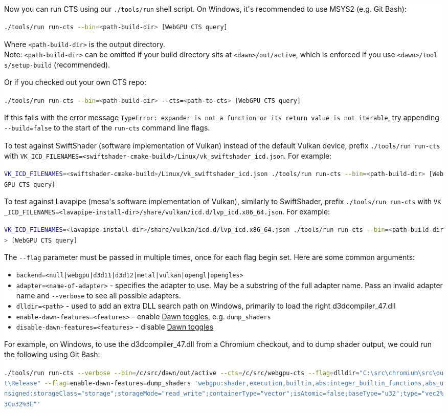Now you can run CTS using our `./tools/run` shell script. On Windows, it's recommended to use MSYS2 (e.g. Git Bash):

```sh
./tools/run run-cts --bin=<path-build-dir> [WebGPU CTS query]
```

Where `<path-build-dir>` is the output directory. \
Note: `<path-build-dir>` can be omitted if your build directory sits at `<dawn>/out/active`, which is enforced if you use `<dawn>/tools/setup-build` (recommended).

Or if you checked out your own CTS repo:

```sh
./tools/run run-cts --bin=<path-build-dir> --cts=<path-to-cts> [WebGPU CTS query]
```

If this fails with the error message `TypeError: expander is not a function or its return value is not iterable`, try appending `--build=false` to the start of the `run-cts` command line flags.

To test against SwiftShader (software implementation of Vulkan) instead of the default Vulkan device, prefix `./tools/run run-cts` with `VK_ICD_FILENAMES=<swiftshader-cmake-build>/Linux/vk_swiftshader_icd.json`. For example:

```sh
VK_ICD_FILENAMES=<swiftshader-cmake-build>/Linux/vk_swiftshader_icd.json ./tools/run run-cts --bin=<path-build-dir> [WebGPU CTS query]
```

To test against Lavapipe (mesa's software implementation of Vulkan), similarly to SwiftShader, prefix `./tools/run run-cts` with `VK_ICD_FILENAMES=<lavapipe-install-dir>/share/vulkan/icd.d/lvp_icd.x86_64.json`. For example:

```sh
VK_ICD_FILENAMES=<lavapipe-install-dir>/share/vulkan/icd.d/lvp_icd.x86_64.json ./tools/run run-cts --bin=<path-build-dir> [WebGPU CTS query]
```

The `--flag` parameter must be passed in multiple times, once for each flag begin set. Here are some common arguments:

- `backend=<null|webgpu|d3d11|d3d12|metal|vulkan|opengl|opengles>`
- `adapter=<name-of-adapter>` - specifies the adapter to use. May be a substring of the full adapter name. Pass an invalid adapter name and `--verbose` to see all possible adapters.
- `dlldir=<path>` - used to add an extra DLL search path on Windows, primarily to load the right d3dcompiler_47.dll
- `enable-dawn-features=<features>` - enable [Dawn toggles](https://dawn.googlesource.com/dawn/+/refs/heads/main/src/dawn/native/Toggles.cpp), e.g. `dump_shaders`
- `disable-dawn-features=<features>` - disable [Dawn toggles](https://dawn.googlesource.com/dawn/+/refs/heads/main/src/dawn/native/Toggles.cpp)

For example, on Windows, to use the d3dcompiler_47.dll from a Chromium checkout, and to dump shader output, we could run the following using Git Bash:

```sh
./tools/run run-cts --verbose --bin=/c/src/dawn/out/active --cts=/c/src/webgpu-cts --flag=dlldir="C:\src\chromium\src\out\Release" --flag=enable-dawn-features=dump_shaders 'webgpu:shader,execution,builtin,abs:integer_builtin_functions,abs_unsigned:storageClass="storage";storageMode="read_write";containerType="vector";isAtomic=false;baseType="u32";type="vec2%3Cu32%3E"'
```


[install depot_tools]: http://commondatastorage.googleapis.com/chrome-infra-docs/flat/depot_tools/docs/html/depot_tools_tutorial.html#_setting_up